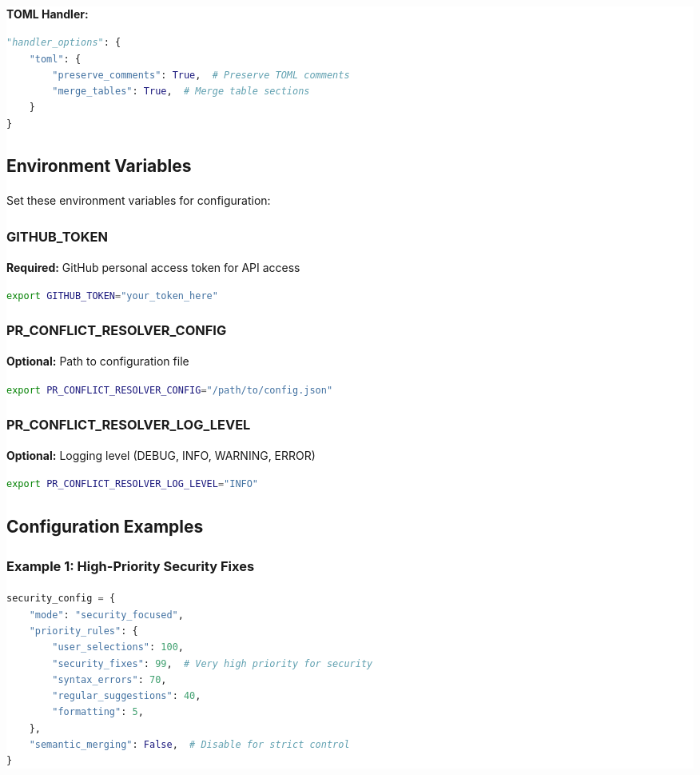 **TOML Handler:**
```python
"handler_options": {
    "toml": {
        "preserve_comments": True,  # Preserve TOML comments
        "merge_tables": True,  # Merge table sections
    }
}
```

## Environment Variables

Set these environment variables for configuration:

### GITHUB_TOKEN

**Required:** GitHub personal access token for API access

```bash
export GITHUB_TOKEN="your_token_here"
```

### PR_CONFLICT_RESOLVER_CONFIG

**Optional:** Path to configuration file

```bash
export PR_CONFLICT_RESOLVER_CONFIG="/path/to/config.json"
```

### PR_CONFLICT_RESOLVER_LOG_LEVEL

**Optional:** Logging level (DEBUG, INFO, WARNING, ERROR)

```bash
export PR_CONFLICT_RESOLVER_LOG_LEVEL="INFO"
```

## Configuration Examples

### Example 1: High-Priority Security Fixes

```python
security_config = {
    "mode": "security_focused",
    "priority_rules": {
        "user_selections": 100,
        "security_fixes": 99,  # Very high priority for security
        "syntax_errors": 70,
        "regular_suggestions": 40,
        "formatting": 5,
    },
    "semantic_merging": False,  # Disable for strict control
}
```

